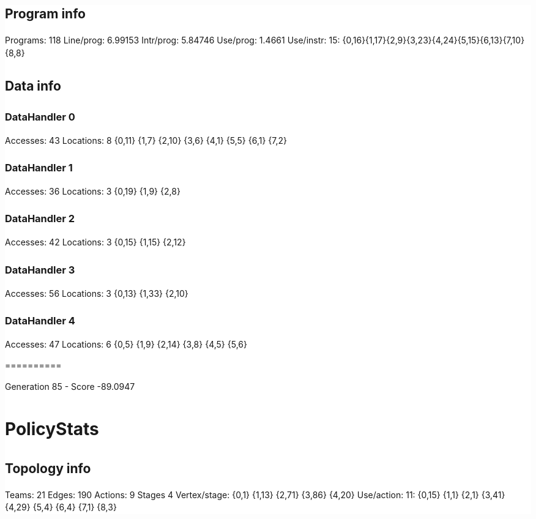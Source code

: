 ## Program info
Programs:	118
Line/prog:	6.99153
Intr/prog:	5.84746
Use/prog:	1.4661
Use/instr:	15: {0,16}{1,17}{2,9}{3,23}{4,24}{5,15}{6,13}{7,10}{8,8}

## Data info

### DataHandler 0
Accesses:	43
Locations:	8
{0,11} {1,7} {2,10} {3,6} {4,1} {5,5} {6,1} {7,2} 

### DataHandler 1
Accesses:	36
Locations:	3
{0,19} {1,9} {2,8} 

### DataHandler 2
Accesses:	42
Locations:	3
{0,15} {1,15} {2,12} 

### DataHandler 3
Accesses:	56
Locations:	3
{0,13} {1,33} {2,10} 

### DataHandler 4
Accesses:	47
Locations:	6
{0,5} {1,9} {2,14} {3,8} {4,5} {5,6} 


==========

Generation 85 - Score -89.0947

# PolicyStats
## Topology info
Teams:		21
Edges:		190
Actions:	9
Stages		4
Vertex/stage:	{0,1} {1,13} {2,71} {3,86} {4,20} 
Use/action:	11: {0,15} {1,1} {2,1} {3,41} {4,29} {5,4} {6,4} {7,1} {8,3} 
